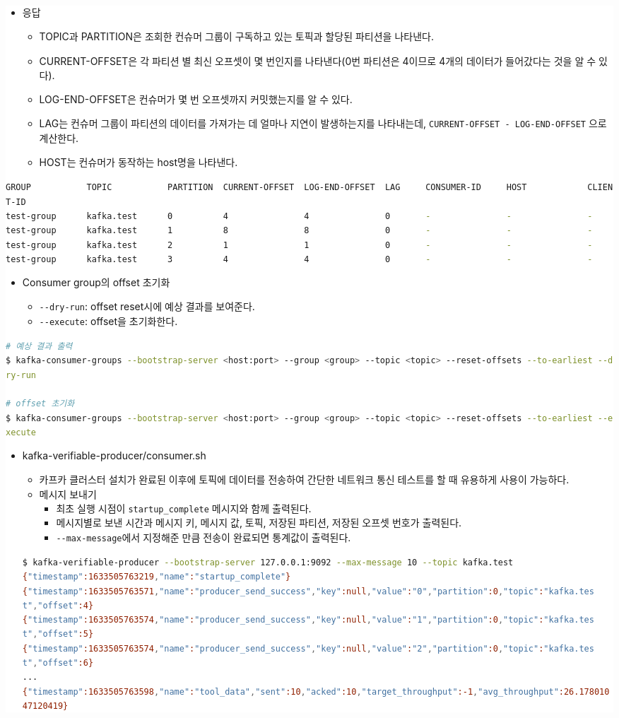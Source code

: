   - 응답

    - TOPIC과 PARTITION은 조회한 컨슈머 그룹이 구독하고 있는 토픽과 할당된 파티션을 나타낸다.
  
    - CURRENT-OFFSET은 각 파티션 별 최신 오프셋이 몇 번인지를 나타낸다(0번 파티션은 4이므로 4개의 데이터가 들어갔다는 것을 알 수 있다).
    - LOG-END-OFFSET은 컨슈머가 몇 번 오프셋까지 커밋했는지를 알 수 있다.
    - LAG는 컨슈머 그룹이 파티션의 데이터를 가져가는 데 얼마나 지연이 발생하는지를 나타내는데, `CURRENT-OFFSET - LOG-END-OFFSET` 으로 계산한다.
    - HOST는 컨슈머가 동작하는 host명을 나타낸다.
  
  ```bash
  GROUP           TOPIC           PARTITION  CURRENT-OFFSET  LOG-END-OFFSET  LAG     CONSUMER-ID     HOST            CLIENT-ID
  test-group      kafka.test      0          4               4               0       -               -               -
  test-group      kafka.test      1          8               8               0       -               -               -
  test-group      kafka.test      2          1               1               0       -               -               -
  test-group      kafka.test      3          4               4               0       -               -               -
  ```
  
  - Consumer group의 offset 초기화
  
    - `--dry-run`: offset reset시에 예상 결과를 보여준다.
    - `--execute`: offset을 초기화한다.
  
  
  ```bash
  # 예상 결과 출력
  $ kafka-consumer-groups --bootstrap-server <host:port> --group <group> --topic <topic> --reset-offsets --to-earliest --dry-run
  
  # offset 초기화
  $ kafka-consumer-groups --bootstrap-server <host:port> --group <group> --topic <topic> --reset-offsets --to-earliest --execute
  ```



- kafka-verifiable-producer/consumer.sh

  - 카프카 클러스터 설치가 완료된 이후에 토픽에 데이터를 전송하여 간단한 네트워크 통신 테스트를 할 때 유용하게 사용이 가능하다.
  - 메시지 보내기
    - 최초 실행 시점이 `startup_complete` 메시지와 함께 출력된다.
    - 메시지별로 보낸 시간과 메시지 키, 메시지 값, 토픽, 저장된 파티션, 저장된 오프셋 번호가 출력된다.
    - `--max-message`에서 지정해준 만큼 전송이 완료되면 통계값이 출력된다.

  ```bash
  $ kafka-verifiable-producer --bootstrap-server 127.0.0.1:9092 --max-message 10 --topic kafka.test
  {"timestamp":1633505763219,"name":"startup_complete"}
  {"timestamp":1633505763571,"name":"producer_send_success","key":null,"value":"0","partition":0,"topic":"kafka.test","offset":4}
  {"timestamp":1633505763574,"name":"producer_send_success","key":null,"value":"1","partition":0,"topic":"kafka.test","offset":5}
  {"timestamp":1633505763574,"name":"producer_send_success","key":null,"value":"2","partition":0,"topic":"kafka.test","offset":6}
  ...
  {"timestamp":1633505763598,"name":"tool_data","sent":10,"acked":10,"target_throughput":-1,"avg_throughput":26.17801047120419}
  ```
